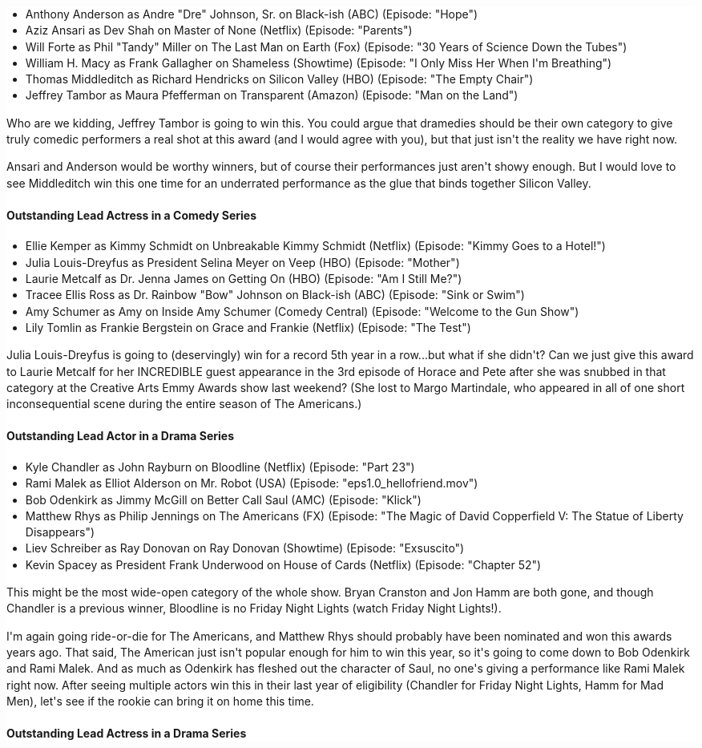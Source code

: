 * Anthony Anderson as Andre "Dre" Johnson, Sr. on Black-ish (ABC) (Episode: "Hope")
* Aziz Ansari as Dev Shah on Master of None (Netflix) (Episode: "Parents")
* Will Forte as Phil "Tandy" Miller on The Last Man on Earth (Fox) (Episode: "30 Years of Science Down the Tubes")
* William H. Macy as Frank Gallagher on Shameless (Showtime) (Episode: "I Only Miss Her When I'm Breathing")
* Thomas Middleditch as Richard Hendricks on Silicon Valley (HBO) (Episode: "The Empty Chair")
* Jeffrey Tambor as Maura Pfefferman on Transparent (Amazon) (Episode: "Man on the Land")

Who are we kidding, Jeffrey Tambor is going to win this. You could argue that dramedies should be their own category to give truly comedic performers a real shot at this award (and I would agree with you), but that just isn't the reality we have right now.

Ansari and Anderson would be worthy winners, but of course their performances just aren't showy enough. But I would love to see Middleditch win this one time for an underrated performance as the glue that binds together Silicon Valley.

#### Outstanding Lead Actress in a Comedy Series

* Ellie Kemper as Kimmy Schmidt on Unbreakable Kimmy Schmidt (Netflix) (Episode: "Kimmy Goes to a Hotel!")
* Julia Louis-Dreyfus as President Selina Meyer on Veep (HBO) (Episode: "Mother")
* Laurie Metcalf as Dr. Jenna James on Getting On (HBO) (Episode: "Am I Still Me?")
* Tracee Ellis Ross as Dr. Rainbow "Bow" Johnson on Black-ish (ABC) (Episode: "Sink or Swim")
* Amy Schumer as Amy on Inside Amy Schumer (Comedy Central) (Episode: "Welcome to the Gun Show")
* Lily Tomlin as Frankie Bergstein on Grace and Frankie (Netflix) (Episode: "The Test")

Julia Louis-Dreyfus is going to (deservingly) win for a record 5th year in a row...but what if she didn't? Can we just give this award to Laurie Metcalf for her INCREDIBLE guest appearance in the 3rd episode of Horace and Pete after she was snubbed in that category at the Creative Arts Emmy Awards show last weekend? (She lost to Margo Martindale, who appeared in all of one short inconsequential scene during the entire season of The Americans.)

#### Outstanding Lead Actor in a Drama Series

* Kyle Chandler as John Rayburn on Bloodline (Netflix) (Episode: "Part 23")
* Rami Malek as Elliot Alderson on Mr. Robot (USA) (Episode: "eps1.0_hellofriend.mov")
* Bob Odenkirk as Jimmy McGill on Better Call Saul (AMC) (Episode: "Klick")
* Matthew Rhys as Philip Jennings on The Americans (FX) (Episode: "The Magic of David Copperfield V: The Statue of Liberty Disappears")
* Liev Schreiber as Ray Donovan on Ray Donovan (Showtime) (Episode: "Exsuscito")
* Kevin Spacey as President Frank Underwood on House of Cards (Netflix) (Episode: "Chapter 52")

This might be the most wide-open category of the whole show. Bryan Cranston and Jon Hamm are both gone, and though Chandler is a previous winner, Bloodline is no Friday Night Lights (watch Friday Night Lights!).

I'm again going ride-or-die for The Americans, and Matthew Rhys should probably have been nominated and won this awards years ago. That said, The American just isn't popular enough for him to win this year, so it's going to come down to Bob Odenkirk and Rami Malek. And as much as Odenkirk has fleshed out the character of Saul, no one's giving a performance like Rami Malek right now. After seeing multiple actors win this in their last year of eligibility (Chandler for Friday Night Lights, Hamm for Mad Men), let's see if the rookie can bring it on home this time.

#### Outstanding Lead Actress in a Drama Series
